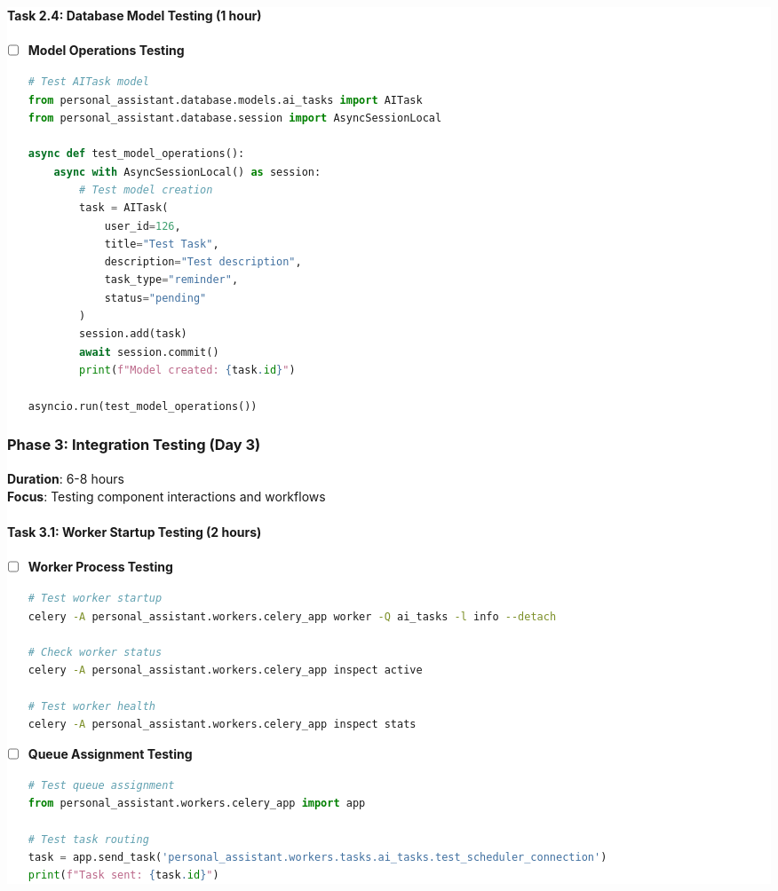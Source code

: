   ```python
  ```

#### **Task 2.4: Database Model Testing** (1 hour)

- [ ] **Model Operations Testing**

  ```python
  # Test AITask model
  from personal_assistant.database.models.ai_tasks import AITask
  from personal_assistant.database.session import AsyncSessionLocal

  async def test_model_operations():
      async with AsyncSessionLocal() as session:
          # Test model creation
          task = AITask(
              user_id=126,
              title="Test Task",
              description="Test description",
              task_type="reminder",
              status="pending"
          )
          session.add(task)
          await session.commit()
          print(f"Model created: {task.id}")

  asyncio.run(test_model_operations())
  ```

### **Phase 3: Integration Testing** (Day 3)

**Duration**: 6-8 hours  
**Focus**: Testing component interactions and workflows

#### **Task 3.1: Worker Startup Testing** (2 hours)

- [ ] **Worker Process Testing**

  ```bash
  # Test worker startup
  celery -A personal_assistant.workers.celery_app worker -Q ai_tasks -l info --detach

  # Check worker status
  celery -A personal_assistant.workers.celery_app inspect active

  # Test worker health
  celery -A personal_assistant.workers.celery_app inspect stats
  ```

- [ ] **Queue Assignment Testing**

  ```python
  # Test queue assignment
  from personal_assistant.workers.celery_app import app

  # Test task routing
  task = app.send_task('personal_assistant.workers.tasks.ai_tasks.test_scheduler_connection')
  print(f"Task sent: {task.id}")
  ```
